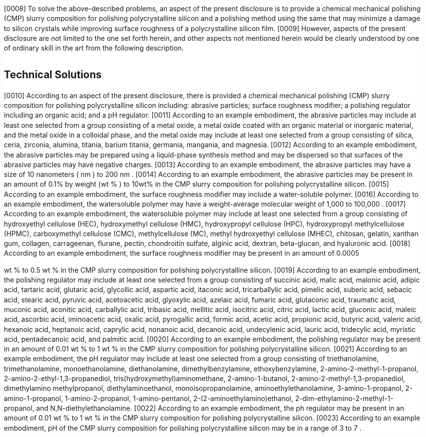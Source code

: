 [0008] To solve the above-described problems, an aspect of the present disclosure is to provide a chemical mechanical polishing (CMP) slurry composition for polishing polycrystalline silicon and a polishing method using the same that may minimize a damage to silicon crystals while improving surface roughness of a polycrystalline silicon film.
[0009] However, aspects of the present disclosure are not limited to the one set forth herein, and other aspects not mentioned herein would be clearly understood by one of ordinary skill in the art from the following description.

## Technical Solutions

[0010] According to an aspect of the present disclosure, there is provided a chemical mechanical polishing (CMP) slurry composition for polishing polycrystalline silicon including: abrasive particles; surface roughness modifier; a polishing regulator including an organic acid; and a pH regulator.
[0011] According to an example embodiment, the abrasive particles may include at least one selected from a group consisting of a metal oxide, a metal oxide coated with an organic material or inorganic material, and the metal oxide in a colloidal phase, and the metal oxide may include at least one selected from a group consisting of silica, ceria, zirconia, alumina, titania, barium titania, germania, mangania, and magnesia.
[0012] According to an example embodiment, the abrasive particles may be prepared using a liquid-phase synthesis method and may be dispersed so that surfaces of the abrasive particles may have negative charges.
[0013] According to an example embodiment, the abrasive particles may have a size of 10 nanometers ( nm ) to 200 nm .
[0014] According to an example embodiment, the abrasive particles may be present in an amount of $0.1 \%$ by weight (wt $\%$ ) to $10 \mathrm{wt} \%$ in the CMP slurry composition for polishing polycrystalline silicon.
[0015] According to an example embodiment, the surface roughness modifier may include a water-soluble polymer.
[0016] According to an example embodiment, the watersoluble polymer may have a weight-average molecular weight of 1,000 to 100,000 .
[0017] According to an example embodiment, the watersoluble polymer may include at least one selected from a group consisting of hydroxyethyl cellulose (HEC), hydroxymethyl cellulose (HMC), hydroxypropyl cellulose (HPC), hydroxypropyl methylcellulose (HPMC), carboxymethyl cellulose (CMC), methylcellulose (MC), methyl hydroxyethyl cellulose (MHEC), chitosan, gelatin, xanthan gum, collagen, carrageenan, flurane, pectin, chondroitin sulfate, alginic acid, dextran, beta-glucan, and hyaluronic acid.
[0018] According to an example embodiment, the surface roughness modifier may be present in an amount of 0.0005

wt $\%$ to 0.5 wt $\%$ in the CMP slurry composition for polishing polycrystalline silicon.
[0019] According to an example embodiment, the polishing regulator may include at least one selected from a group consisting of succinic acid, malic acid, malonic acid, adipic acid, tartaric acid, glutaric acid, glycollic acid, aspartic acid, itaconic acid, tricarballylic acid, pimelic acid, suberic acid, sebacic acid, stearic acid, pyruvic acid, acetoacetic acid, glyoxylic acid, azelaic acid, fumaric acid, glutaconic acid, traumatic acid, muconic acid, aconitic acid, carballylic acid, tribasic acid, mellitic acid, isocitric acid, citric acid, lactic acid, gluconic acid, maleic acid, ascorbic acid, iminoacetic acid, oxalic acid, pyrogallic acid, formic acid, acetic acid, propionic acid, butyric acid, valeric acid, hexanoic acid, heptanoic acid, caprylic acid, nonanoic acid, decanoic acid, undecylenic acid, lauric acid, tridecylic acid, myristic acid, pentadecanoic acid, and palmitic acid.
[0020] According to an example embodiment, the polishing regulator may be present in an amount of 0.01 wt $\%$ to 1 wt $\%$ in the CMP slurry composition for polishing polycrystalline silicon.
[0021] According to an example embodiment, the pH regulator may include at least one selected from a group consisting of triethanolamine, trimethanolamine, monoethanolamine, diethanolamine, dimethylbenzylamine, ethoxybenzylamine, 2-amino-2-methyl-1-propanol, 2-amino-2-ethyl-1,3-propanediol, tris(hydroxymethyl)aminomethane, 2-amino-1-butanol, 2-amino-2-methyl-1,3-propanediol, dimethylamino methylpropanol, diethylaminoethanol, monoisopropanolamine, aminoethylethanolamine, 3-amino-1-propanol, 2-amino-1-propanol, 1-amino-2-propanol, 1-amino-pentanol, 2-(2-aminoethylamino)ethanol, 2-dim-ethylamino-2-methyl-1-propanol, and N,N-diethylethanolamine.
[0022] According to an example embodiment, the ph regulator may be present in an amount of 0.01 wt $\%$ to 1 wt $\%$ in the CMP slurry composition for polishing polycrystalline silicon.
[0023] According to an example embodiment, pH of the CMP slurry composition for polishing polycrystalline silicon may be in a range of 3 to 7 .